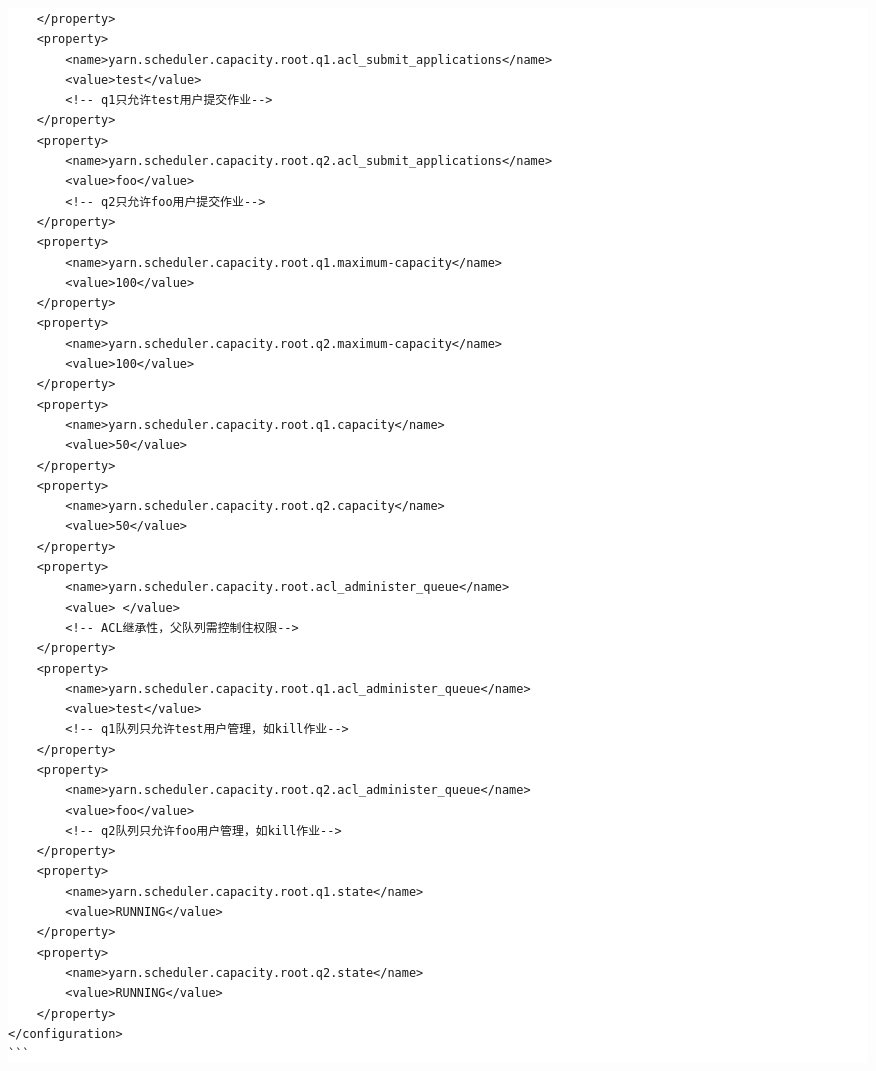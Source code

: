         </property>
        <property>
            <name>yarn.scheduler.capacity.root.q1.acl_submit_applications</name>
            <value>test</value>
            <!-- q1只允许test用户提交作业-->
        </property>
        <property>
            <name>yarn.scheduler.capacity.root.q2.acl_submit_applications</name>
            <value>foo</value>
            <!-- q2只允许foo用户提交作业-->
        </property>
        <property>
            <name>yarn.scheduler.capacity.root.q1.maximum-capacity</name>
            <value>100</value>
        </property>
        <property>
            <name>yarn.scheduler.capacity.root.q2.maximum-capacity</name>
            <value>100</value>
        </property>
        <property>
            <name>yarn.scheduler.capacity.root.q1.capacity</name>
            <value>50</value>
        </property>
        <property>
            <name>yarn.scheduler.capacity.root.q2.capacity</name>
            <value>50</value>
        </property>
        <property>
            <name>yarn.scheduler.capacity.root.acl_administer_queue</name>
            <value> </value>
            <!-- ACL继承性，父队列需控制住权限-->
        </property>
        <property>
            <name>yarn.scheduler.capacity.root.q1.acl_administer_queue</name>
            <value>test</value>
            <!-- q1队列只允许test用户管理，如kill作业-->
        </property>
        <property>
            <name>yarn.scheduler.capacity.root.q2.acl_administer_queue</name>
            <value>foo</value>
            <!-- q2队列只允许foo用户管理，如kill作业-->
        </property>
        <property>
            <name>yarn.scheduler.capacity.root.q1.state</name>
            <value>RUNNING</value>
        </property>
        <property>
            <name>yarn.scheduler.capacity.root.q2.state</name>
            <value>RUNNING</value>
        </property>
    </configuration>
    ```


